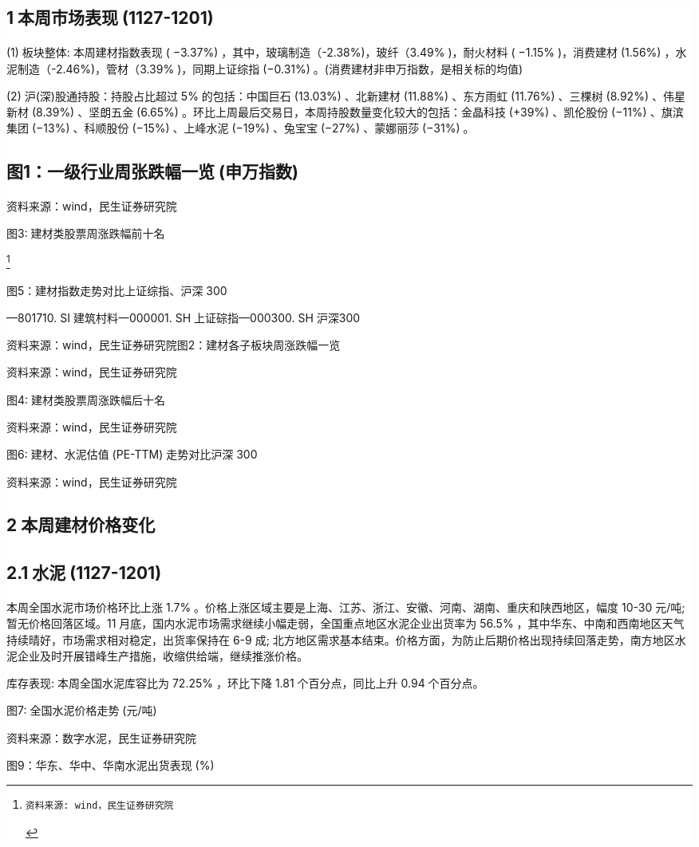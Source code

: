 ## 1 本周市场表现 (1127-1201)

(1) 板块整体: 本周建材指数表现 ( $-3.37 \%)$ ，其中，玻璃制造（-2.38\%)，玻纤（$3.49 \%$ )，耐火材料 ( $-1.15 \%$ )，消费建材 $(1.56 \%)$ ，水泥制造（-2.46\%)，管材（$3.39 \%$ )，同期上证综指 $(-0.31 \%)$ 。(消费建材非申万指数，是相关标的均值)

(2) 沪(深)股通持股：持股占比超过 $5 \%$ 的包括：中国巨石 (13.03\%) 、北新建材 $(11.88 \%)$ 、东方雨虹 $(11.76 \%)$ 、三棵树 $(8.92 \%)$ 、伟星新材 $(8.39 \%)$ 、坚朗五金 $(6.65 \%)$ 。环比上周最后交易日，本周持股数量变化较大的包括：金晶科技 $(+39 \%)$ 、凯伦股份 $(-11 \%)$ 、旗滨集团 $(-13 \%)$ 、科顺股份 $(-15 \%)$ 、上峰水泥 $(-19 \%)$ 、兔宝宝 $(-27 \%)$ 、蒙娜丽莎 $(-31 \%)$ 。

## 图1：一级行业周张跌幅一览 (申万指数)



资料来源：wind，民生证券研究院

图3: 建材类股票周涨跌幅前十名

[^0]

图5：建材指数走势对比上证综指、沪深 300

—801710. SI 建筑村料一000001. SH 上证碂指—000300. SH 沪深300



资料来源：wind，民生证券研究院图2：建材各子板块周涨跌幅一览



资料来源：wind，民生证券研究院

图4: 建材类股票周涨跌幅后十名



资料来源：wind，民生证券研究院

图6: 建材、水泥估值 (PE-TTM) 走势对比沪深 300



资料来源：wind，民生证券研究院

## 2 本周建材价格变化

## 2.1 水泥 (1127-1201)

本周全国水泥市场价格环比上涨 $1.7 \%$ 。价格上涨区域主要是上海、江苏、浙江、安徽、河南、湖南、重庆和陕西地区，幅度 10-30 元/吨; 暂无价格回落区域。11 月底，国内水泥市场需求继续小幅走弱，全国重点地区水泥企业出货率为 $56.5 \%$ ，其中华东、中南和西南地区天气持续晴好，市场需求相对稳定，出货率保持在 6-9 成; 北方地区需求基本结束。价格方面，为防止后期价格出现持续回落走势，南方地区水泥企业及时开展错峰生产措施，收缩供给端，继续推涨价格。

库存表现: 本周全国水泥库容比为 $72.25 \%$ ，环比下降 1.81 个百分点，同比上升 0.94 个百分点。

图7: 全国水泥价格走势 (元/吨)



资料来源：数字水泥，民生证券研究院

图9：华东、华中、华南水泥出货表现 (\%)



[^0]:    资料来源: wind，民生证券研究院